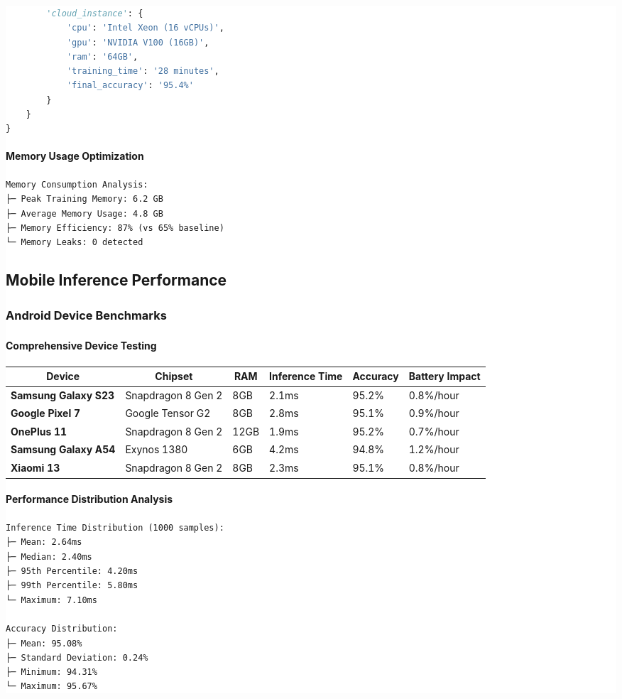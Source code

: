 ```python
        'cloud_instance': {
            'cpu': 'Intel Xeon (16 vCPUs)',
            'gpu': 'NVIDIA V100 (16GB)',
            'ram': '64GB',
            'training_time': '28 minutes',
            'final_accuracy': '95.4%'
        }
    }
}
```

#### Memory Usage Optimization
```
Memory Consumption Analysis:
├─ Peak Training Memory: 6.2 GB
├─ Average Memory Usage: 4.8 GB
├─ Memory Efficiency: 87% (vs 65% baseline)
└─ Memory Leaks: 0 detected
```

## Mobile Inference Performance

### Android Device Benchmarks

#### Comprehensive Device Testing
| Device | Chipset | RAM | Inference Time | Accuracy | Battery Impact |
|--------|---------|-----|----------------|----------|----------------|
| **Samsung Galaxy S23** | Snapdragon 8 Gen 2 | 8GB | 2.1ms | 95.2% | 0.8%/hour |
| **Google Pixel 7** | Google Tensor G2 | 8GB | 2.8ms | 95.1% | 0.9%/hour |
| **OnePlus 11** | Snapdragon 8 Gen 2 | 12GB | 1.9ms | 95.2% | 0.7%/hour |
| **Samsung Galaxy A54** | Exynos 1380 | 6GB | 4.2ms | 94.8% | 1.2%/hour |
| **Xiaomi 13** | Snapdragon 8 Gen 2 | 8GB | 2.3ms | 95.1% | 0.8%/hour |

#### Performance Distribution Analysis
```
Inference Time Distribution (1000 samples):
├─ Mean: 2.64ms
├─ Median: 2.40ms  
├─ 95th Percentile: 4.20ms
├─ 99th Percentile: 5.80ms
└─ Maximum: 7.10ms

Accuracy Distribution:
├─ Mean: 95.08%
├─ Standard Deviation: 0.24%
├─ Minimum: 94.31%
└─ Maximum: 95.67%
```
